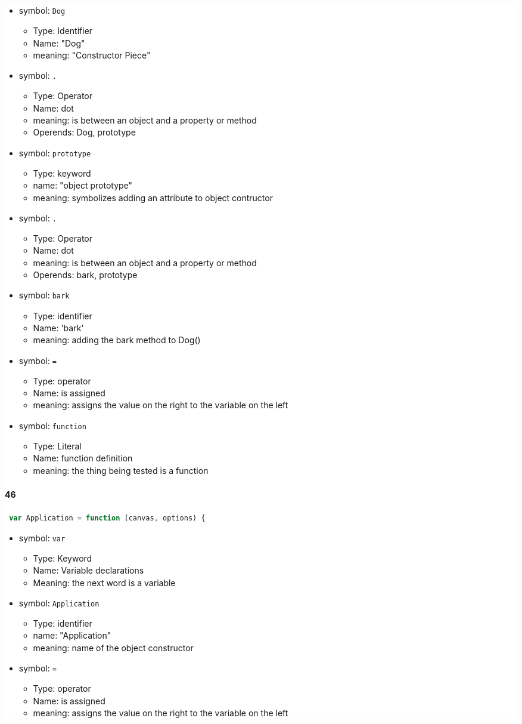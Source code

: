 * symbol: `Dog`
  * Type: Identifier
  * Name: "Dog"
  * meaning: "Constructor Piece"

* symbol: `.`
  * Type: Operator
  * Name: dot
  * meaning: is between an object and a property or method
  * Operends: Dog, prototype

* symbol: `prototype`
  * Type: keyword
  * name: "object prototype"
  * meaning: symbolizes adding an attribute to object contructor

* symbol: `.`
  * Type: Operator
  * Name: dot
  * meaning: is between an object and a property or method
  * Operends: bark, prototype

* symbol: `bark`
  * Type: identifier
  * Name: 'bark'
  * meaning: adding the bark method to Dog()

* symbol: `=`
  * Type: operator
  * Name: is assigned
  * meaning: assigns the value on the right to the variable on the left

* symbol: `function`
  * Type: Literal
  * Name: function definition
  * meaning: the thing being tested is a function

#### 46
```javascript
 var Application = function (canvas, options) {
```

* symbol: `var`
  * Type: Keyword
  * Name: Variable declarations
  * Meaning: the next word is a variable

* symbol: `Application`
  * Type: identifier
  * name: "Application"
  * meaning: name of the object constructor

* symbol: `=`
  * Type: operator
  * Name: is assigned
  * meaning: assigns the value on the right to the variable on the left
